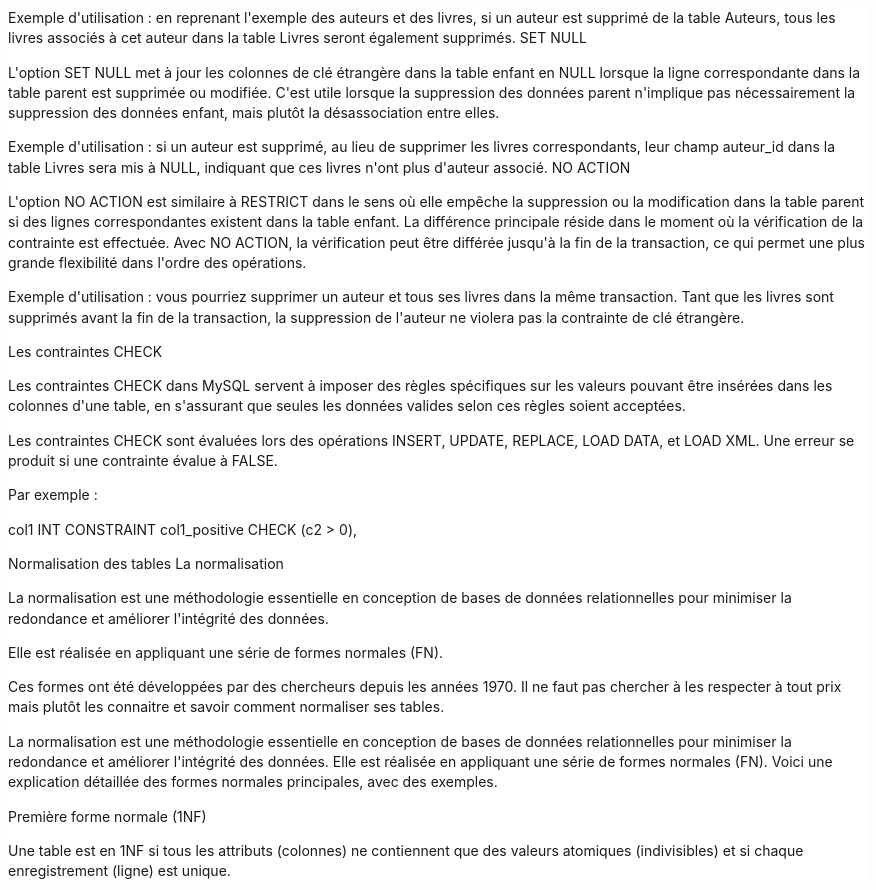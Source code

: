 Exemple d'utilisation : en reprenant l'exemple des auteurs et des livres, si un auteur est supprimé de la table Auteurs, tous les livres associés à cet auteur dans la table Livres seront également supprimés.
SET NULL

L'option SET NULL met à jour les colonnes de clé étrangère dans la table enfant en NULL lorsque la ligne correspondante dans la table parent est supprimée ou modifiée. C'est utile lorsque la suppression des données parent n'implique pas nécessairement la suppression des données enfant, mais plutôt la désassociation entre elles.

Exemple d'utilisation : si un auteur est supprimé, au lieu de supprimer les livres correspondants, leur champ auteur_id dans la table Livres sera mis à NULL, indiquant que ces livres n'ont plus d'auteur associé.
NO ACTION

L'option NO ACTION est similaire à RESTRICT dans le sens où elle empêche la suppression ou la modification dans la table parent si des lignes correspondantes existent dans la table enfant. La différence principale réside dans le moment où la vérification de la contrainte est effectuée. Avec NO ACTION, la vérification peut être différée jusqu'à la fin de la transaction, ce qui permet une plus grande flexibilité dans l'ordre des opérations.

Exemple d'utilisation : vous pourriez supprimer un auteur et tous ses livres dans la même transaction. Tant que les livres sont supprimés avant la fin de la transaction, la suppression de l'auteur ne violera pas la contrainte de clé étrangère.

 
Les contraintes CHECK

Les contraintes CHECK dans MySQL servent à imposer des règles spécifiques sur les valeurs pouvant être insérées dans les colonnes d'une table, en s'assurant que seules les données valides selon ces règles soient acceptées.

Les contraintes CHECK sont évaluées lors des opérations INSERT, UPDATE, REPLACE, LOAD DATA, et LOAD XML. Une erreur se produit si une contrainte évalue à FALSE.

Par exemple :

col1 INT CONSTRAINT col1_positive CHECK (c2 > 0),

Normalisation des tables
La normalisation

La normalisation est une méthodologie essentielle en conception de bases de données relationnelles pour minimiser la redondance et améliorer l'intégrité des données.

Elle est réalisée en appliquant une série de formes normales (FN).

Ces formes ont été développées par des chercheurs depuis les années 1970. Il ne faut pas chercher à les respecter à tout prix mais plutôt les connaitre et savoir comment normaliser ses tables.

La normalisation est une méthodologie essentielle en conception de bases de données relationnelles pour minimiser la redondance et améliorer l'intégrité des données. Elle est réalisée en appliquant une série de formes normales (FN). Voici une explication détaillée des formes normales principales, avec des exemples.

 
Première forme normale (1NF)

Une table est en 1NF si tous les attributs (colonnes) ne contiennent que des valeurs atomiques (indivisibles) et si chaque enregistrement (ligne) est unique.
